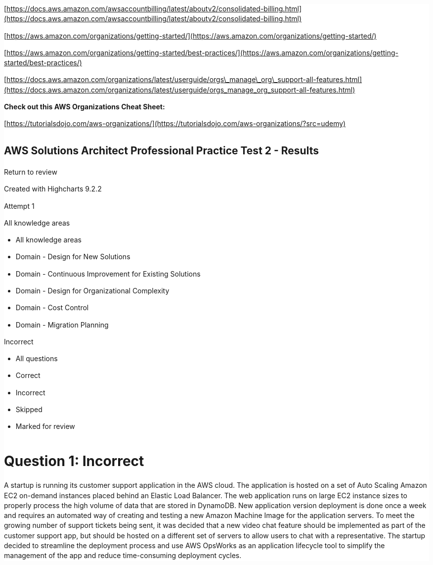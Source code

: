 [https://docs.aws.amazon.com/awsaccountbilling/latest/aboutv2/consolidated-billing.html](https://docs.aws.amazon.com/awsaccountbilling/latest/aboutv2/consolidated-billing.html)

[https://aws.amazon.com/organizations/getting-started/](https://aws.amazon.com/organizations/getting-started/)

[https://aws.amazon.com/organizations/getting-started/best-practices/](https://aws.amazon.com/organizations/getting-started/best-practices/)

[https://docs.aws.amazon.com/organizations/latest/userguide/orgs\_manage\_org\_support-all-features.html](https://docs.aws.amazon.com/organizations/latest/userguide/orgs_manage_org_support-all-features.html)

  

**Check out this AWS Organizations Cheat Sheet:**

[https://tutorialsdojo.com/aws-organizations/](https://tutorialsdojo.com/aws-organizations/?src=udemy)


## AWS Solutions Architect Professional Practice Test 2 - Results

Return to review

Created with Highcharts 9.2.2

Attempt 1

All knowledge areas

-   All knowledge areas
    
-   Domain - Design for New Solutions
    
-   Domain - Continuous Improvement for Existing Solutions
    
-   Domain - Design for Organizational Complexity
    
-   Domain - Cost Control
    
-   Domain - Migration Planning
    

Incorrect

-   All questions
    
-   Correct
    
-   Incorrect
    
-   Skipped
    
-   Marked for review
    

# Question 1: Incorrect

A startup is running its customer support application in the AWS cloud. The application is hosted on a set of Auto Scaling Amazon EC2 on-demand instances placed behind an Elastic Load Balancer. The web application runs on large EC2 instance sizes to properly process the high volume of data that are stored in DynamoDB. New application version deployment is done once a week and requires an automated way of creating and testing a new Amazon Machine Image for the application servers. To meet the growing number of support tickets being sent, it was decided that a new video chat feature should be implemented as part of the customer support app, but should be hosted on a different set of servers to allow users to chat with a representative. The startup decided to streamline the deployment process and use AWS OpsWorks as an application lifecycle tool to simplify the management of the app and reduce time-consuming deployment cycles.

